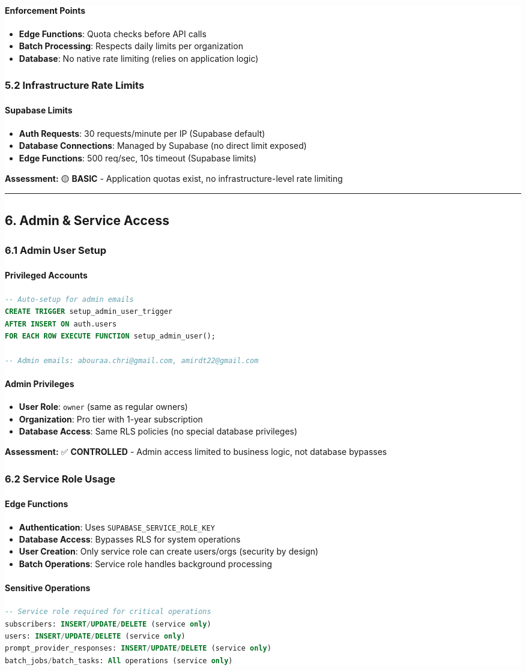 #### **Enforcement Points**
- **Edge Functions**: Quota checks before API calls
- **Batch Processing**: Respects daily limits per organization
- **Database**: No native rate limiting (relies on application logic)

### 5.2 Infrastructure Rate Limits

#### **Supabase Limits**
- **Auth Requests**: 30 requests/minute per IP (Supabase default)
- **Database Connections**: Managed by Supabase (no direct limit exposed)
- **Edge Functions**: 500 req/sec, 10s timeout (Supabase limits)

**Assessment:** 🟡 **BASIC** - Application quotas exist, no infrastructure-level rate limiting

---

## 6. Admin & Service Access

### 6.1 Admin User Setup

#### **Privileged Accounts**
```sql
-- Auto-setup for admin emails
CREATE TRIGGER setup_admin_user_trigger
AFTER INSERT ON auth.users
FOR EACH ROW EXECUTE FUNCTION setup_admin_user();

-- Admin emails: abouraa.chri@gmail.com, amirdt22@gmail.com
```

#### **Admin Privileges**
- **User Role**: `owner` (same as regular owners)
- **Organization**: Pro tier with 1-year subscription
- **Database Access**: Same RLS policies (no special database privileges)

**Assessment:** ✅ **CONTROLLED** - Admin access limited to business logic, not database bypasses

### 6.2 Service Role Usage

#### **Edge Functions**
- **Authentication**: Uses `SUPABASE_SERVICE_ROLE_KEY`
- **Database Access**: Bypasses RLS for system operations
- **User Creation**: Only service role can create users/orgs (security by design)
- **Batch Operations**: Service role handles background processing

#### **Sensitive Operations**
```sql
-- Service role required for critical operations
subscribers: INSERT/UPDATE/DELETE (service only)
users: INSERT/UPDATE/DELETE (service only) 
prompt_provider_responses: INSERT/UPDATE/DELETE (service only)
batch_jobs/batch_tasks: All operations (service only)
```
